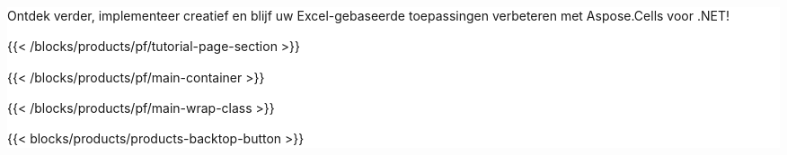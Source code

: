 Ontdek verder, implementeer creatief en blijf uw Excel-gebaseerde toepassingen verbeteren met Aspose.Cells voor .NET!

{{< /blocks/products/pf/tutorial-page-section >}}

{{< /blocks/products/pf/main-container >}}

{{< /blocks/products/pf/main-wrap-class >}}

{{< blocks/products/products-backtop-button >}}
